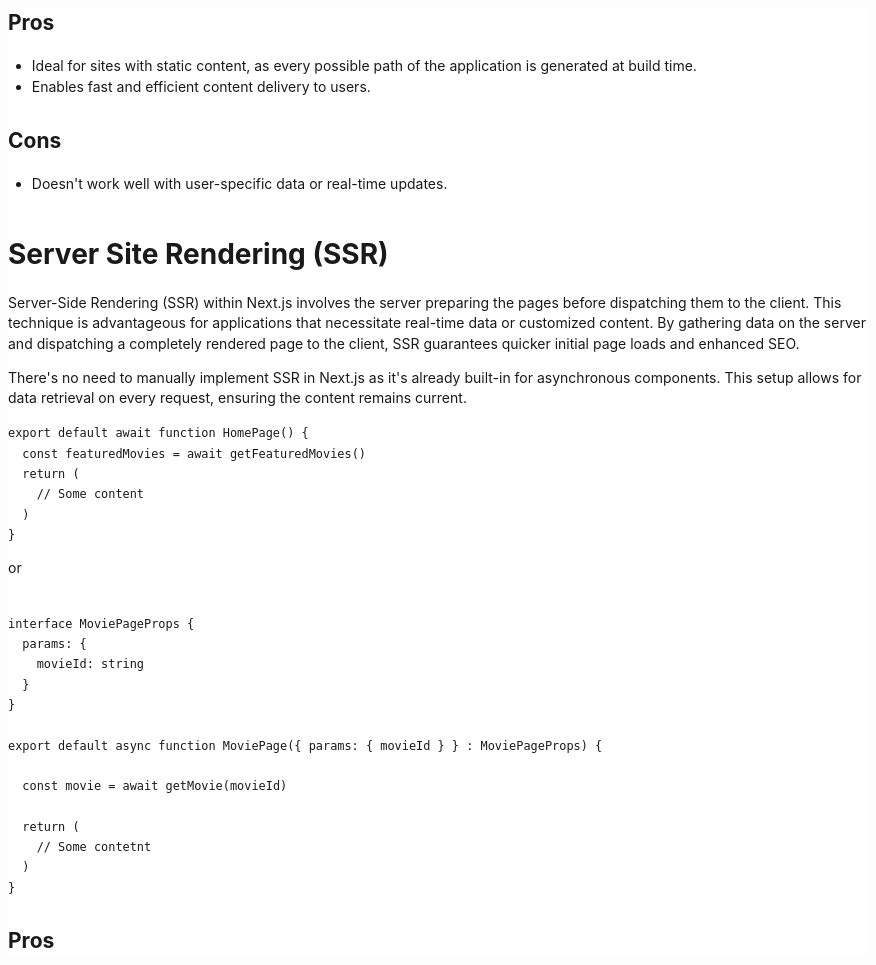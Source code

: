 ## Pros

- Ideal for sites with static content, as every possible path of the application is generated at build time.
- Enables fast and efficient content delivery to users.

## Cons

- Doesn't work well with user-specific data or real-time updates.

# Server Site Rendering (SSR)

Server-Side Rendering (SSR) within Next.js involves the server preparing the pages before dispatching them to the client. This technique is advantageous for applications that necessitate real-time data or customized content. By gathering data on the server and dispatching a completely rendered page to the client, SSR guarantees quicker initial page loads and enhanced SEO.

There's no need to manually implement SSR in Next.js as it's already built-in for asynchronous components. This setup allows for data retrieval on every request, ensuring the content remains current.

```tsx
export default await function HomePage() {
  const featuredMovies = await getFeaturedMovies()
  return (
    // Some content
  )
}
```

or

```tsx

interface MoviePageProps {
  params: {
    movieId: string
  }
}

export default async function MoviePage({ params: { movieId } } : MoviePageProps) {

  const movie = await getMovie(movieId)

  return (
    // Some contetnt
  )
}

```

## Pros
